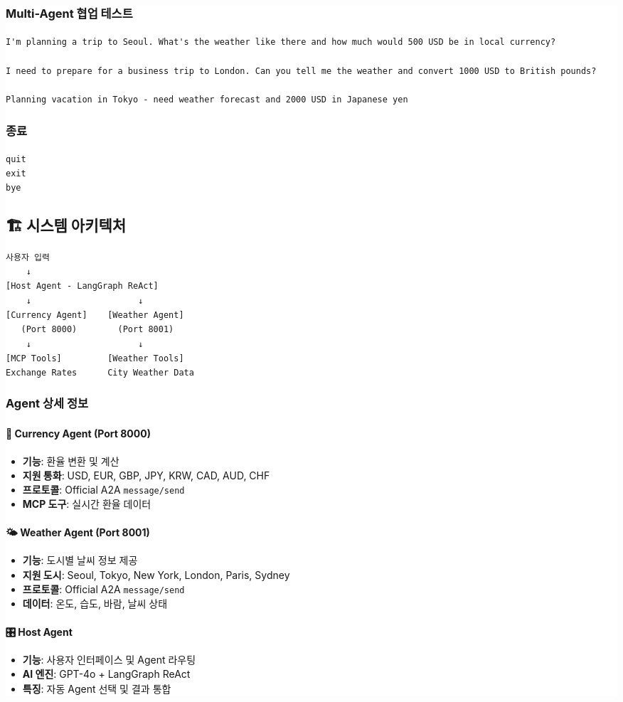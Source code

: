 ### Multi-Agent 협업 테스트
```
I'm planning a trip to Seoul. What's the weather like there and how much would 500 USD be in local currency?

I need to prepare for a business trip to London. Can you tell me the weather and convert 1000 USD to British pounds?

Planning vacation in Tokyo - need weather forecast and 2000 USD in Japanese yen
```

### 종료
```
quit
exit
bye
```

## 🏗️ 시스템 아키텍처

```
사용자 입력
    ↓
[Host Agent - LangGraph ReAct]
    ↓                     ↓
[Currency Agent]    [Weather Agent]
   (Port 8000)        (Port 8001)
    ↓                     ↓
[MCP Tools]         [Weather Tools]
Exchange Rates      City Weather Data
```

### Agent 상세 정보

#### 🏦 Currency Agent (Port 8000)
- **기능**: 환율 변환 및 계산
- **지원 통화**: USD, EUR, GBP, JPY, KRW, CAD, AUD, CHF
- **프로토콜**: Official A2A `message/send`
- **MCP 도구**: 실시간 환율 데이터

#### 🌤️ Weather Agent (Port 8001)
- **기능**: 도시별 날씨 정보 제공
- **지원 도시**: Seoul, Tokyo, New York, London, Paris, Sydney
- **프로토콜**: Official A2A `message/send`
- **데이터**: 온도, 습도, 바람, 날씨 상태

#### 🎛️ Host Agent
- **기능**: 사용자 인터페이스 및 Agent 라우팅
- **AI 엔진**: GPT-4o + LangGraph ReAct
- **특징**: 자동 Agent 선택 및 결과 통합
